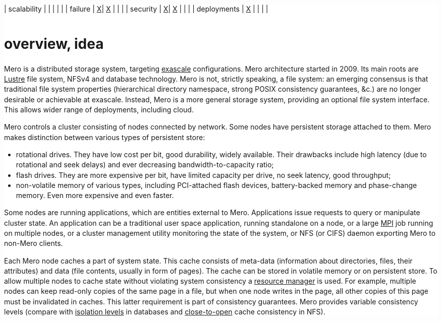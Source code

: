 | scalability   |              |     |     |      |
| failure       | [X](#failure-idea)| [X](#failure-architecture)   | |      |
| security      | [X](#security-idea)| [X](#security-architecture)   | |      |
| deployments   | [X](#deployments-idea)        |     |     |      |



# overview, idea

Mero is a distributed storage system, targeting 
[exascale](https://en.wikipedia.org/wiki/Exascale_computing) configurations. 
Mero architecture started in 2009. Its main roots are [Lustre](#lustre-idea) 
file system, NFSv4 and database technology. Mero is not, strictly speaking, a 
file system: an emerging consensus is that traditional file system properties 
(hierarchical directory namespace, strong POSIX consistency guarantees, &c.) 
are no longer desirable or achievable at exascale. Instead, Mero is a more 
general storage system, providing an optional file system interface. This 
allows wider range of deployments, including cloud.

Mero controls a cluster consisting of nodes connected by network. Some nodes 
have persistent storage attached to them. Mero makes distinction between 
various types of persistent store:

* rotational drives. They have low cost per bit, good durability, widely 
  available. Their drawbacks include high latency (due to rotational and seek 
  delays) and ever decreasing bandwidth-to-capacity ratio;
* flash drives. They are more expensive per bit, have limited capacity per 
  drive, no seek latency, good throughput;
* non-volatile memory of various types, including PCI-attached flash devices, 
  battery-backed memory and phase-change memory. Even more expensive and even faster.

Some nodes are running applications, which are entities external to Mero. 
Applications issue requests to query or manipulate cluster state. An 
application can be a traditional user space application, running standalone on 
a node, or a large [MPI](https://en.wikipedia.org/wiki/Message_Passing_Interface) 
job running on multiple nodes, or a cluster management utility monitoring the 
state of the system, or NFS (or CIFS) daemon exporting Mero to non-Mero clients.

Each Mero node caches a part of system state. This cache consists of meta-data 
(information about directories, files, their attributes) and data (file 
contents, usually in form of pages). The cache can be stored in volatile memory 
or on persistent store. To allow multiple nodes to cache state without 
violating system consistency a [resource manager](#rm-idea) is used. For 
example, multiple nodes can keep read-only copies of the same page in a file, 
but when one node writes in the page, all other copies of this page must be 
invalidated in caches. This latter requirement is part of consistency 
guarantees. Mero provides variable consistency levels (compare with 
[isolation levels](https://en.wikipedia.org/wiki/Isolation_(database_systems)) 
in databases and [close-to-open](http://www.quora.com/What-is-close-to-open-cache-consistency) 
cache consistency in NFS).
